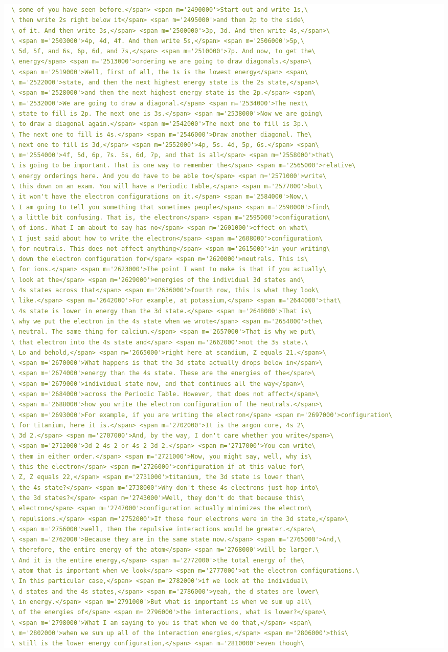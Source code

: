 ```yaml
  \ some of you have seen before.</span> <span m='2490000'>Start out and write 1s,\
  \ then write 2s right below it</span> <span m='2495000'>and then 2p to the side\
  \ of it. And then write 3s,</span> <span m='2500000'>3p, 3d. And then write 4s,</span>\
  \ <span m='2503000'>4p, 4d, 4f. And then write 5s,</span> <span m='2506000'>5p,\
  \ 5d, 5f, and 6s, 6p, 6d, and 7s,</span> <span m='2510000'>7p. And now, to get the\
  \ energy</span> <span m='2513000'>ordering we are going to draw diagonals.</span>\
  \ <span m='2519000'>Well, first of all, the 1s is the lowest energy</span> <span\
  \ m='2522000'>state, and then the next highest energy state is the 2s state,</span>\
  \ <span m='2528000'>and then the next highest energy state is the 2p.</span> <span\
  \ m='2532000'>We are going to draw a diagonal.</span> <span m='2534000'>The next\
  \ state to fill is 2p. The next one is 3s.</span> <span m='2538000'>Now we are going\
  \ to draw a diagonal again.</span> <span m='2542000'>The next one to fill is 3p.\
  \ The next one to fill is 4s.</span> <span m='2546000'>Draw another diagonal. The\
  \ next one to fill is 3d,</span> <span m='2552000'>4p, 5s. 4d, 5p, 6s.</span> <span\
  \ m='2554000'>4f, 5d, 6p, 7s. 5s, 6d, 7p, and that is all</span> <span m='2558000'>that\
  \ is going to be important. That is one way to remember the</span> <span m='2565000'>relative\
  \ energy orderings here. And you do have to be able to</span> <span m='2571000'>write\
  \ this down on an exam. You will have a Periodic Table,</span> <span m='2577000'>but\
  \ it won't have the electron configurations on it.</span> <span m='2584000'>Now,\
  \ I am going to tell you something that sometimes people</span> <span m='2590000'>find\
  \ a little bit confusing. That is, the electron</span> <span m='2595000'>configuration\
  \ of ions. What I am about to say has no</span> <span m='2601000'>effect on what\
  \ I just said about how to write the electron</span> <span m='2608000'>configuration\
  \ for neutrals. This does not affect anything</span> <span m='2615000'>in your writing\
  \ down the electron configuration for</span> <span m='2620000'>neutrals. This is\
  \ for ions.</span> <span m='2623000'>The point I want to make is that if you actually\
  \ look at the</span> <span m='2629000'>energies of the individual 3d states and\
  \ 4s states across that</span> <span m='2636000'>fourth row, this is what they look\
  \ like.</span> <span m='2642000'>For example, at potassium,</span> <span m='2644000'>that\
  \ 4s state is lower in energy than the 3d state.</span> <span m='2648000'>That is\
  \ why we put the electron in the 4s state when we wrote</span> <span m='2654000'>the\
  \ neutral. The same thing for calcium.</span> <span m='2657000'>That is why we put\
  \ that electron into the 4s state and</span> <span m='2662000'>not the 3s state.\
  \ Lo and behold,</span> <span m='2665000'>right here at scandium, Z equals 21.</span>\
  \ <span m='2670000'>What happens is that the 3d state actually drops below in</span>\
  \ <span m='2674000'>energy than the 4s state. These are the energies of the</span>\
  \ <span m='2679000'>individual state now, and that continues all the way</span>\
  \ <span m='2684000'>across the Periodic Table. However, that does not affect</span>\
  \ <span m='2688000'>how you write the electron configuration of the neutrals.</span>\
  \ <span m='2693000'>For example, if you are writing the electron</span> <span m='2697000'>configuration\
  \ for titanium, here it is.</span> <span m='2702000'>It is the argon core, 4s 2\
  \ 3d 2.</span> <span m='2707000'>And, by the way, I don't care whether you write</span>\
  \ <span m='2712000'>3d 2 4s 2 or 4s 2 3d 2.</span> <span m='2717000'>You can write\
  \ them in either order.</span> <span m='2721000'>Now, you might say, well, why is\
  \ this the electron</span> <span m='2726000'>configuration if at this value for\
  \ Z, Z equals 22,</span> <span m='2731000'>titanium, the 3d state is lower than\
  \ the 4s state?</span> <span m='2738000'>Why don't these 4s electrons just hop into\
  \ the 3d states?</span> <span m='2743000'>Well, they don't do that because this\
  \ electron</span> <span m='2747000'>configuration actually minimizes the electron\
  \ repulsions.</span> <span m='2752000'>If these four electrons were in the 3d state,</span>\
  \ <span m='2756000'>well, then the repulsive interactions would be greater.</span>\
  \ <span m='2762000'>Because they are in the same state now.</span> <span m='2765000'>And,\
  \ therefore, the entire energy of the atom</span> <span m='2768000'>will be larger.\
  \ And it is the entire energy,</span> <span m='2772000'>the total energy of the\
  \ atom that is important when we look</span> <span m='2777000'>at the electron configurations.\
  \ In this particular case,</span> <span m='2782000'>if we look at the individual\
  \ d states and the 4s states,</span> <span m='2786000'>yeah, the d states are lower\
  \ in energy.</span> <span m='2791000'>But what is important is when we sum up all\
  \ of the energies of</span> <span m='2796000'>the interactions, what is lower?</span>\
  \ <span m='2798000'>What I am saying to you is that when we do that,</span> <span\
  \ m='2802000'>when we sum up all of the interaction energies,</span> <span m='2806000'>this\
  \ still is the lower energy configuration,</span> <span m='2810000'>even though\
```